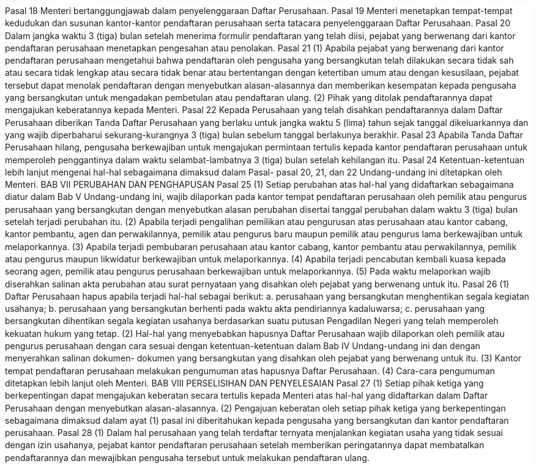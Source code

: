 Pasal 18
Menteri bertanggungjawab dalam penyelenggaraan Daftar Perusahaan.
Pasal 19
Menteri menetapkan tempat-tempat kedudukan dan susunan kantor-kantor pendaftaran perusahaan serta tatacara penyelenggaraan Daftar Perusahaan.
Pasal 20
Dalam jangka waktu 3 (tiga) bulan setelah menerima formulir pendaftaran yang telah diisi, pejabat yang berwenang dari kantor pendaftaran perusahaan menetapkan pengesahan atau penolakan.
Pasal 21
(1) Apabila pejabat yang berwenang dari kantor pendaftaran perusahaan mengetahui bahwa pendaftaran oleh pengusaha yang bersangkutan telah dilakukan secara tidak sah atau secara tidak lengkap atau secara tidak benar atau bertentangan dengan ketertiban umum atau dengan kesusilaan, pejabat tersebut dapat menolak pendaftaran dengan menyebutkan alasan-alasannya dan memberikan kesempatan kepada pengusaha yang bersangkutan untuk mengadakan pembetulan atau pendaftaran ulang.
(2) Pihak yang ditolak pendaftarannya dapat mengajukan keberatannya kepada Menteri.
Pasal 22
Kepada Perusahaan yang telah disahkan pendaftarannya dalam Daftar Perusahaan diberikan Tanda Daftar Perusahaan yang berlaku untuk jangka waktu 5 (lima) tahun sejak tanggal dikeluarkannya dan yang wajib diperbaharui sekurang-kurangnya 3 (tiga) bulan sebelum tanggal berlakunya berakhir.
Pasal 23
Apabila Tanda Daftar Perusahaan hilang, pengusaha berkewajiban untuk mengajukan permintaan tertulis kepada kantor pendaftaran perusahaan untuk memperoleh penggantinya dalam waktu selambat-lambatnya 3 (tiga) bulan setelah kehilangan itu.
Pasal 24
Ketentuan-ketentuan lebih lanjut mengenai hal-hal sebagaimana dimaksud dalam Pasal- pasal 20, 21, dan 22 Undang-undang ini ditetapkan oleh Menteri.
BAB VII PERUBAHAN DAN PENGHAPUSAN
Pasal 25
(1) Setiap perubahan atas hal-hal yang didaftarkan sebagaimana diatur dalam Bab V Undang-undang ini, wajib dilaporkan pada kantor tempat pendaftaran perusahaan oleh pemilik atau pengurus perusahaan yang bersangkutan dengan menyebutkan alasan perubahan disertai tanggal perubahan dalam waktu 3 (tiga) bulan setelah terjadi perubahan itu.
(2) Apabila terjadi pengalihan pemilikan atau pengurusan atas perusahaan atau kantor cabang, kantor pembantu, agen dan perwakilannya, pemilik atau pengurus baru maupun pemilik atau pengurus lama berkewajiban untuk melaporkannya.
(3) Apabila terjadi pembubaran perusahaan atau kantor cabang, kantor pembantu atau perwakilannya, pemilik atau pengurus maupun likwidatur berkewajiban untuk melaporkannya.
(4) Apabila terjadi pencabutan kembali kuasa kepada seorang agen, pemilik atau pengurus perusahaan berkewajiban untuk melaporkannya.
(5) Pada waktu melaporkan wajib diserahkan salinan akta perubahan atau surat pernyataan yang disahkan oleh pejabat yang berwenang untuk itu.
Pasal 26
(1) Daftar Perusahaan hapus apabila terjadi hal-hal sebagai berikut:
a. perusahaan yang bersangkutan menghentikan segala kegiatan usahanya;
b. perusahaan yang bersangkutan berhenti pada waktu akta pendiriannya kadaluwarsa;
c. perusahaan yang bersangkutan dihentikan segala kegiatan usahanya berdasarkan suatu putusan Pengadilan Negeri yang telah memperoleh kekuatan hukum yang tetap.
(2) Hal-hal yang menyebabkan hapusnya Daftar Perusahaan wajib dilaporkan oleh pemilik atau pengurus perusahaan dengan cara sesuai dengan ketentuan-ketentuan dalam Bab IV Undang-undang ini dan dengan menyerahkan salinan dokumen- dokumen yang bersangkutan yang disahkan oleh pejabat yang berwenang untuk itu.
(3) Kantor tempat pendaftaran perusahaan melakukan pengumuman atas hapusnya Daftar Perusahaan.
(4) Cara-cara pengumuman ditetapkan lebih lanjut oleh Menteri.
BAB VIII PERSELISIHAN DAN PENYELESAIAN
Pasal 27
(1) Setiap pihak ketiga yang berkepentingan dapat mengajukan keberatan secara tertulis kepada Menteri atas hal-hal yang didaftarkan dalam Daftar Perusahaan dengan menyebutkan alasan-alasannya.
(2) Pengajuan keberatan oleh setiap pihak ketiga yang berkepentingan sebagaimana dimaksud dalam ayat (1) pasal ini diberitahukan kepada pengusaha yang bersangkutan dan kantor pendaftaran perusahaan.
Pasal 28
(1) Dalam hal perusahaan yang telah terdaftar ternyata menjalankan kegiatan usaha yang tidak sesuai dengan izin usahanya, pejabat kantor pendaftaran perusahaan setelah memberikan peringatannya dapat membatalkan pendaftarannya dan mewajibkan pengusaha tersebut untuk melakukan pendaftaran ulang.
